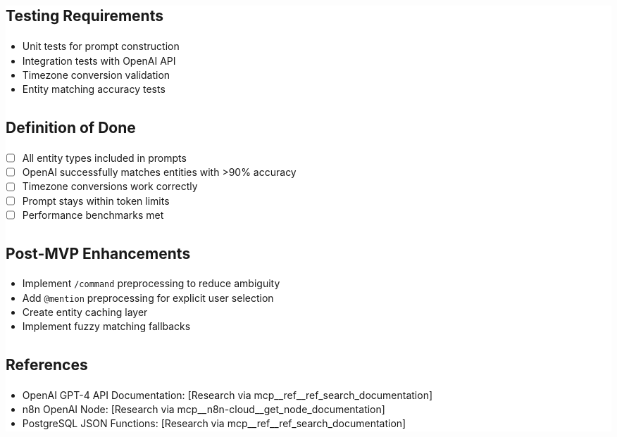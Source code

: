 ## Testing Requirements

- Unit tests for prompt construction
- Integration tests with OpenAI API
- Timezone conversion validation
- Entity matching accuracy tests

## Definition of Done

- [ ] All entity types included in prompts
- [ ] OpenAI successfully matches entities with >90% accuracy
- [ ] Timezone conversions work correctly
- [ ] Prompt stays within token limits
- [ ] Performance benchmarks met

## Post-MVP Enhancements

- Implement `/command` preprocessing to reduce ambiguity
- Add `@mention` preprocessing for explicit user selection
- Create entity caching layer
- Implement fuzzy matching fallbacks

## References

- OpenAI GPT-4 API Documentation: [Research via
  mcp__ref__ref_search_documentation]
- n8n OpenAI Node: [Research via mcp__n8n-cloud__get_node_documentation]
- PostgreSQL JSON Functions: [Research via mcp__ref__ref_search_documentation]
